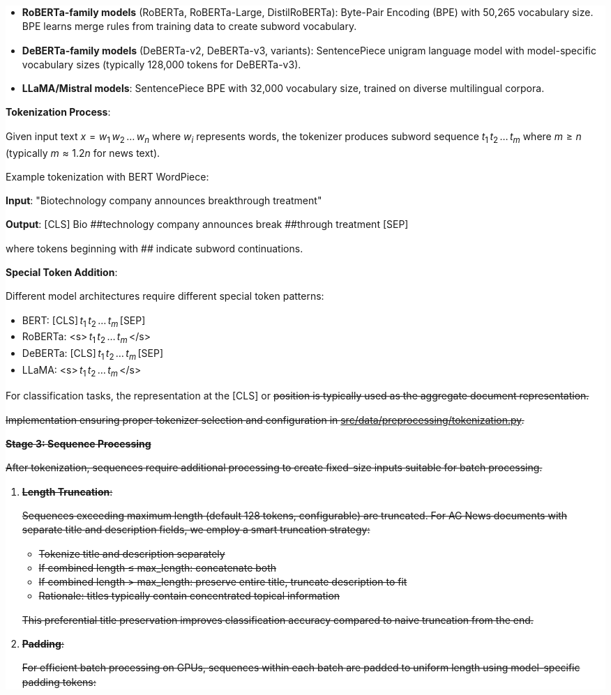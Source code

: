 - **RoBERTa-family models** (RoBERTa, RoBERTa-Large, DistilRoBERTa): Byte-Pair Encoding (BPE) with 50,265 vocabulary size. BPE learns merge rules from training data to create subword vocabulary.

- **DeBERTa-family models** (DeBERTa-v2, DeBERTa-v3, variants): SentencePiece unigram language model with model-specific vocabulary sizes (typically 128,000 tokens for DeBERTa-v3).

- **LLaMA/Mistral models**: SentencePiece BPE with 32,000 vocabulary size, trained on diverse multilingual corpora.

**Tokenization Process**:

Given input text $x = w_1 \, w_2 \, \ldots \, w_n$ where $w_i$ represents words, the tokenizer produces subword sequence $t_1 \, t_2 \, \ldots \, t_m$ where $m \geq n$ (typically $m \approx 1.2n$ for news text).

Example tokenization with BERT WordPiece:

**Input**: "Biotechnology company announces breakthrough treatment"

**Output**: [CLS] Bio ##technology company announces break ##through treatment [SEP]

where tokens beginning with ## indicate subword continuations.

**Special Token Addition**:

Different model architectures require different special token patterns:

- BERT: $\text{[CLS]} \, t_1 \, t_2 \, \ldots \, t_m \, \text{[SEP]}$
- RoBERTa: $\text{<s>} \, t_1 \, t_2 \, \ldots \, t_m \, \text{</s>}$
- DeBERTa: $\text{[CLS]} \, t_1 \, t_2 \, \ldots \, t_m \, \text{[SEP]}$
- LLaMA: $\text{<s>} \, t_1 \, t_2 \, \ldots \, t_m \, \text{</s>}$

For classification tasks, the representation at the [CLS] or <s> position is typically used as the aggregate document representation.

Implementation ensuring proper tokenizer selection and configuration in [src/data/preprocessing/tokenization.py](./src/data/preprocessing/tokenization.py).

**Stage 3: Sequence Processing**

After tokenization, sequences require additional processing to create fixed-size inputs suitable for batch processing.

1. **Length Truncation**:

   Sequences exceeding maximum length (default 128 tokens, configurable) are truncated. For AG News documents with separate title and description fields, we employ a smart truncation strategy:

   - Tokenize title and description separately
   - If combined length $\leq$ max_length: concatenate both
   - If combined length > max_length: preserve entire title, truncate description to fit
   - Rationale: titles typically contain concentrated topical information

   This preferential title preservation improves classification accuracy compared to naive truncation from the end.

2. **Padding**:

   For efficient batch processing on GPUs, sequences within each batch are padded to uniform length using model-specific padding tokens:
